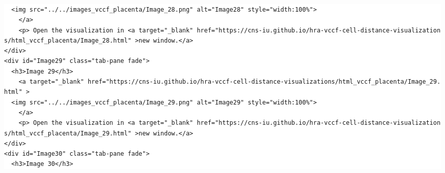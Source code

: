       <img src="../../images_vccf_placenta/Image_28.png" alt="Image28" style="width:100%">
        </a>
        <p> Open the visualization in <a target="_blank" href="https://cns-iu.github.io/hra-vccf-cell-distance-visualizations/html_vccf_placenta/Image_28.html" >new window.</a>
    </div>
    <div id="Image29" class="tab-pane fade">
      <h3>Image 29</h3>
        <a target="_blank" href="https://cns-iu.github.io/hra-vccf-cell-distance-visualizations/html_vccf_placenta/Image_29.html" >
      <img src="../../images_vccf_placenta/Image_29.png" alt="Image29" style="width:100%">
        </a>
        <p> Open the visualization in <a target="_blank" href="https://cns-iu.github.io/hra-vccf-cell-distance-visualizations/html_vccf_placenta/Image_29.html" >new window.</a>
    </div>
    <div id="Image30" class="tab-pane fade">
      <h3>Image 30</h3>